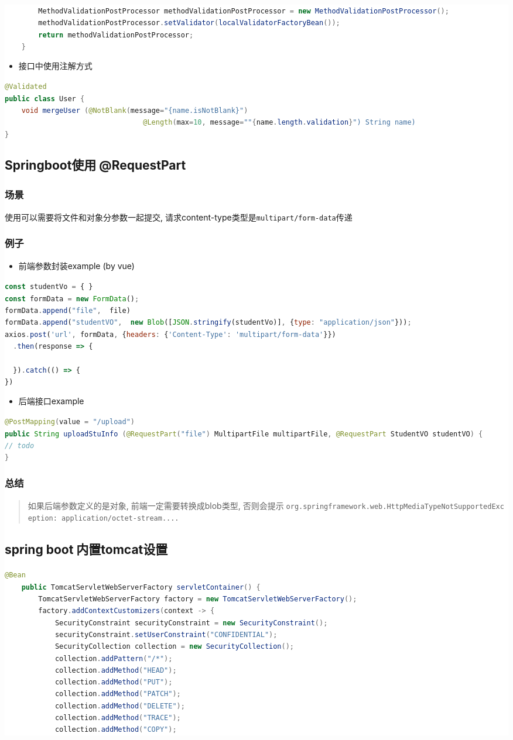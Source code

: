 ```java
		MethodValidationPostProcessor methodValidationPostProcessor = new MethodValidationPostProcessor();
		methodValidationPostProcessor.setValidator(localValidatorFactoryBean());
		return methodValidationPostProcessor;
	}
```
 
- 接口中使用注解方式
```java
@Validated
public class User {
    void mergeUser (@NotBlank(message="{name.isNotBlank}")
                                 @Length(max=10, message=""{name.length.validation}") String name)
}
```

## Springboot使用 @RequestPart
### 场景
使用可以需要将文件和对象分参数一起提交, 请求content-type类型是`multipart/form-data`传递
### 例子
- 前端参数封装example (by vue)
```javascript
const studentVo = { }
const formData = new FormData();
formData.append("file",  file) 
formData.append("studentVO",  new Blob([JSON.stringify(studentVo)], {type: "application/json"}));
axios.post('url', formData, {headers: {'Content-Type': 'multipart/form-data'}})
  .then(response => {

  }).catch(() => {
})
```

- 后端接口example
```java
@PostMapping(value = "/upload")  
public String uploadStuInfo (@RequestPart("file") MultipartFile multipartFile, @RequestPart StudentVO studentVO) {  
// todo  
}
```

### 总结
>  如果后端参数定义的是对象, 前端一定需要转换成blob类型, 否则会提示 `org.springframework.web.HttpMediaTypeNotSupportedException: application/octet-stream....`
> 
## spring boot 内置tomcat设置
```java
@Bean
    public TomcatServletWebServerFactory servletContainer() {
        TomcatServletWebServerFactory factory = new TomcatServletWebServerFactory();
        factory.addContextCustomizers(context -> {
            SecurityConstraint securityConstraint = new SecurityConstraint();
            securityConstraint.setUserConstraint("CONFIDENTIAL");
            SecurityCollection collection = new SecurityCollection();
            collection.addPattern("/*");
            collection.addMethod("HEAD");
            collection.addMethod("PUT");
            collection.addMethod("PATCH");
            collection.addMethod("DELETE");
            collection.addMethod("TRACE");
            collection.addMethod("COPY");
```